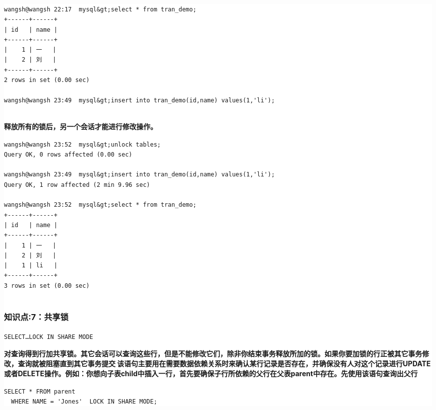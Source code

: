 ```
wangsh@wangsh 22:17  mysql&gt;select * from tran_demo;
+------+------+
| id   | name |
+------+------+
|    1 | 一   |
|    2 | 刘   |
+------+------+
2 rows in set (0.00 sec)

wangsh@wangsh 23:49  mysql&gt;insert into tran_demo(id,name) values(1,'li');


```

>  
 **释放所有的锁后，另一个会话才能进行修改操作。** 


```
wangsh@wangsh 23:52  mysql&gt;unlock tables;
Query OK, 0 rows affected (0.00 sec)

wangsh@wangsh 23:49  mysql&gt;insert into tran_demo(id,name) values(1,'li');
Query OK, 1 row affected (2 min 9.96 sec)

wangsh@wangsh 23:52  mysql&gt;select * from tran_demo;
+------+------+
| id   | name |
+------+------+
|    1 | 一   |
|    2 | 刘   |
|    1 | li   |
+------+------+
3 rows in set (0.00 sec)


```

### 知识点:7：共享锁

```
SELECT…LOCK IN SHARE MODE

```

>  
 **对查询得到行加共享锁。其它会话可以查询这些行，但是不能修改它们，除非你结束事务释放所加的锁。如果你要加锁的行正被其它事务修改，查询就被阻塞直到其它事务提交 该语句主要用在需要数据依赖关系时来确认某行记录是否存在，并确保没有人对这个记录进行UPDATE或者DELETE操作。例如：你想向子表child中插入一行，首先要确保子行所依赖的父行在父表parent中存在。先使用该语句查询出父行** 


```
SELECT * FROM parent 
  WHERE NAME = 'Jones'  LOCK IN SHARE MODE;

```
